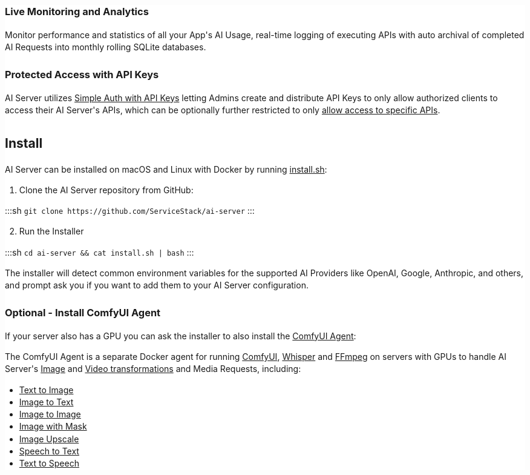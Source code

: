 ### Live Monitoring and Analytics

Monitor performance and statistics of all your App's AI Usage, real-time logging of executing APIs with auto archival 
of completed AI Requests into monthly rolling SQLite databases.

### Protected Access with API Keys

AI Server utilizes [Simple Auth with API Keys](https://docs.servicestack.net/auth/admin-apikeys)
letting Admins create and distribute API Keys to only allow authorized clients to access their
AI Server's APIs, which can be optionally further restricted to only
[allow access to specific APIs](https://docs.servicestack.net/auth/apikeys#creating-user-api-keys).

## Install

AI Server can be installed on macOS and Linux with Docker by running [install.sh](https://github.com/ServiceStack/ai-server/blob/main/install.sh):

1. Clone the AI Server repository from GitHub:

:::sh
`git clone https://github.com/ServiceStack/ai-server`
:::

2. Run the Installer

:::sh
`cd ai-server && cat install.sh | bash`
:::

The installer will detect common environment variables for the supported AI Providers like OpenAI, Google, Anthropic, 
and others, and prompt ask you if you want to add them to your AI Server configuration.

<ascii-cinema src="https://docs.servicestack.net/pages/ai-server/ai-server-install.cast"
  loop="true" poster="npt:00:21" theme="dracula" rows="12" />

### Optional - Install ComfyUI Agent

If your server also has a GPU you can ask the installer to also install the [ComfyUI Agent](/ai-server/comfy-extension):

<ascii-cinema src="https://docs.servicestack.net/pages/ai-server/agent-comfy-install.cast"
    loop="true" poster="npt:00:21" theme="dracula" rows="16" />

The ComfyUI Agent is a separate Docker agent for running [ComfyUI](https://www.comfy.org), 
[Whisper](https://github.com/openai/whisper) and [FFmpeg](https://www.ffmpeg.org) on servers with GPUs to handle 
AI Server's [Image](https://docs.servicestack.net/ai-server/transform/image) and 
[Video transformations](https://docs.servicestack.net/ai-server/transform/video) and Media Requests, including:

- [Text to Image](https://docs.servicestack.net/ai-server/text-to-image)
- [Image to Text](https://docs.servicestack.net/ai-server/image-to-text)
- [Image to Image](https://docs.servicestack.net/ai-server/image-to-image)
- [Image with Mask](https://docs.servicestack.net/ai-server/image-with-mask)
- [Image Upscale](https://docs.servicestack.net/ai-server/image-upscale)
- [Speech to Text](https://docs.servicestack.net/ai-server/speech-to-text)
- [Text to Speech](https://docs.servicestack.net/ai-server/text-to-speech)
